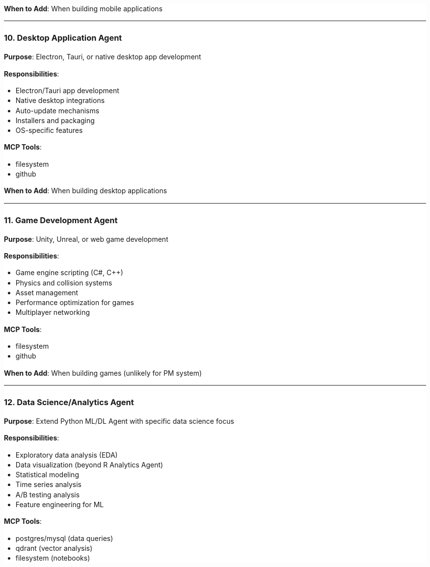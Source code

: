 **When to Add**: When building mobile applications

---

### 10. **Desktop Application Agent**

**Purpose**: Electron, Tauri, or native desktop app development

**Responsibilities**:
- Electron/Tauri app development
- Native desktop integrations
- Auto-update mechanisms
- Installers and packaging
- OS-specific features

**MCP Tools**:
- filesystem
- github

**When to Add**: When building desktop applications

---

### 11. **Game Development Agent**

**Purpose**: Unity, Unreal, or web game development

**Responsibilities**:
- Game engine scripting (C#, C++)
- Physics and collision systems
- Asset management
- Performance optimization for games
- Multiplayer networking

**MCP Tools**:
- filesystem
- github

**When to Add**: When building games (unlikely for PM system)

---

### 12. **Data Science/Analytics Agent**

**Purpose**: Extend Python ML/DL Agent with specific data science focus

**Responsibilities**:
- Exploratory data analysis (EDA)
- Data visualization (beyond R Analytics Agent)
- Statistical modeling
- Time series analysis
- A/B testing analysis
- Feature engineering for ML

**MCP Tools**:
- postgres/mysql (data queries)
- qdrant (vector analysis)
- filesystem (notebooks)
